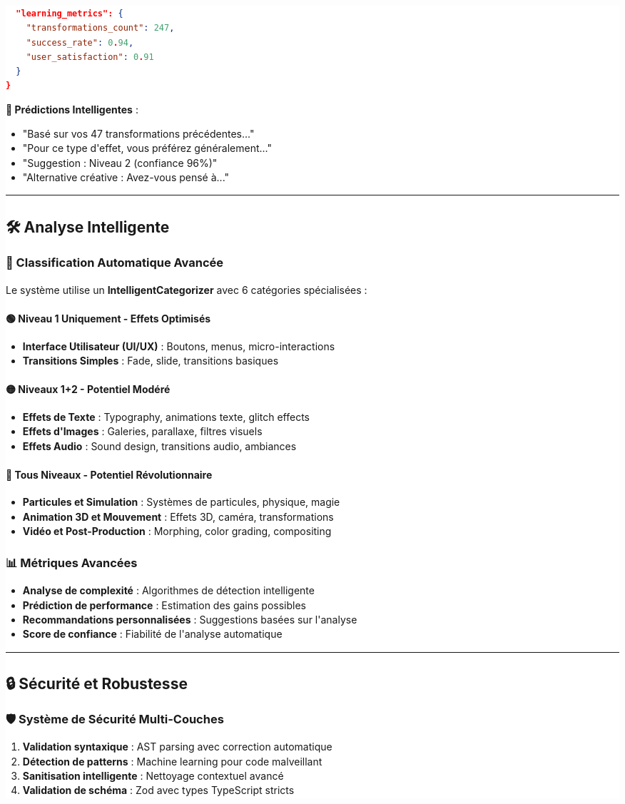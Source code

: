 ```json
  "learning_metrics": {
    "transformations_count": 247,
    "success_rate": 0.94,
    "user_satisfaction": 0.91
  }
}
```

**🎯 Prédictions Intelligentes** :
- "Basé sur vos 47 transformations précédentes..."
- "Pour ce type d'effet, vous préférez généralement..."
- "Suggestion : Niveau 2 (confiance 96%)"
- "Alternative créative : Avez-vous pensé à..."

---

## 🛠️ Analyse Intelligente

### 🎯 Classification Automatique Avancée

Le système utilise un **IntelligentCategorizer** avec 6 catégories spécialisées :

#### 🟢 Niveau 1 Uniquement - Effets Optimisés
- **Interface Utilisateur (UI/UX)** : Boutons, menus, micro-interactions
- **Transitions Simples** : Fade, slide, transitions basiques

#### 🟡 Niveaux 1+2 - Potentiel Modéré
- **Effets de Texte** : Typography, animations texte, glitch effects
- **Effets d'Images** : Galeries, parallaxe, filtres visuels
- **Effets Audio** : Sound design, transitions audio, ambiances

#### 🔴 Tous Niveaux - Potentiel Révolutionnaire
- **Particules et Simulation** : Systèmes de particules, physique, magie
- **Animation 3D et Mouvement** : Effets 3D, caméra, transformations
- **Vidéo et Post-Production** : Morphing, color grading, compositing

### 📊 Métriques Avancées

- **Analyse de complexité** : Algorithmes de détection intelligente
- **Prédiction de performance** : Estimation des gains possibles
- **Recommandations personnalisées** : Suggestions basées sur l'analyse
- **Score de confiance** : Fiabilité de l'analyse automatique

---

## 🔒 Sécurité et Robustesse

### 🛡️ Système de Sécurité Multi-Couches

1. **Validation syntaxique** : AST parsing avec correction automatique
2. **Détection de patterns** : Machine learning pour code malveillant
3. **Sanitisation intelligente** : Nettoyage contextuel avancé
4. **Validation de schéma** : Zod avec types TypeScript stricts
